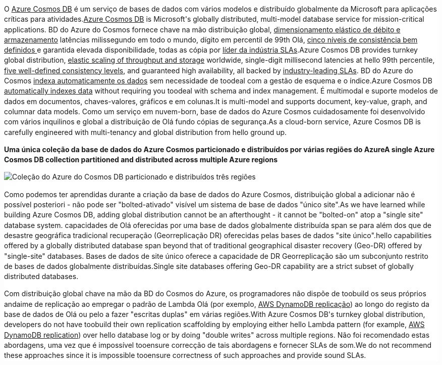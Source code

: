 <span data-ttu-id="8e97e-106">O [Azure Cosmos DB](../cosmos-db/introduction.md) é um serviço de bases de dados com vários modelos e distribuído globalmente da Microsoft para aplicações críticas para atividades.</span><span class="sxs-lookup"><span data-stu-id="8e97e-106">[Azure Cosmos DB](../cosmos-db/introduction.md) is Microsoft's globally distributed, multi-model database service for mission-critical applications.</span></span> <span data-ttu-id="8e97e-107">BD do Azure do Cosmos fornece chave na mão distribuição global, [dimensionamento elástico de débito e armazenamento](../cosmos-db/partition-data.md) latências milissegundo em todo o mundo, dígito em percentil de 99th Olá, [cinco níveis de consistência bem definidos ](consistency-levels.md)e garantida elevada disponibilidade, todas as cópia por [líder da indústria SLAs](https://azure.microsoft.com/support/legal/sla/cosmos-db/).</span><span class="sxs-lookup"><span data-stu-id="8e97e-107">Azure Cosmos DB provides turnkey global distribution, [elastic scaling of throughput and storage](../cosmos-db/partition-data.md) worldwide, single-digit millisecond latencies at hello 99th percentile, [five well-defined consistency levels](consistency-levels.md), and guaranteed high availability, all backed by [industry-leading SLAs](https://azure.microsoft.com/support/legal/sla/cosmos-db/).</span></span> <span data-ttu-id="8e97e-108">BD do Azure do Cosmos [indexa automaticamente os dados](http://www.vldb.org/pvldb/vol8/p1668-shukla.pdf) sem necessidade de toodeal com a gestão de esquema e o índice.</span><span class="sxs-lookup"><span data-stu-id="8e97e-108">Azure Cosmos DB [automatically indexes data](http://www.vldb.org/pvldb/vol8/p1668-shukla.pdf) without requiring you toodeal with schema and index management.</span></span> <span data-ttu-id="8e97e-109">É multimodal e suporte modelos de dados em documentos, chaves-valores, gráficos e em colunas.</span><span class="sxs-lookup"><span data-stu-id="8e97e-109">It is multi-model and supports document, key-value, graph, and columnar data models.</span></span> <span data-ttu-id="8e97e-110">Como um serviço em nuvem-born, base de dados do Azure Cosmos cuidadosamente foi desenvolvido com vários inquilinos e global a distribuição de Olá fundo cópias de segurança.</span><span class="sxs-lookup"><span data-stu-id="8e97e-110">As a cloud-born service, Azure Cosmos DB is carefully engineered with multi-tenancy and global distribution from hello ground up.</span></span>

<span data-ttu-id="8e97e-111">**Uma única coleção da base de dados do Azure Cosmos particionado e distribuídos por várias regiões do Azure**</span><span class="sxs-lookup"><span data-stu-id="8e97e-111">**A single Azure Cosmos DB collection partitioned and distributed across multiple Azure regions**</span></span>

![Coleção do Azure do Cosmos DB particionado e distribuídos três regiões](./media/distribute-data-globally/global-apps.png)

<span data-ttu-id="8e97e-113">Como podemos ter aprendidas durante a criação da base de dados do Azure Cosmos, distribuição global a adicionar não é possível posteriori - não pode ser "bolted-ativado" visível um sistema de base de dados "único site".</span><span class="sxs-lookup"><span data-stu-id="8e97e-113">As we have learned while building Azure Cosmos DB, adding global distribution cannot be an afterthought - it cannot be "bolted-on" atop a "single site" database system.</span></span> <span data-ttu-id="8e97e-114">capacidades de Olá oferecidas por uma base de dados globalmente distribuída span se para além dos que de desastre geográfica tradicional recuperação (Georreplicação DR) oferecidas pelas bases de dados "site único".</span><span class="sxs-lookup"><span data-stu-id="8e97e-114">hello capabilities offered by a globally distributed database span beyond that of traditional geographical disaster recovery (Geo-DR) offered by "single-site" databases.</span></span> <span data-ttu-id="8e97e-115">Bases de dados de site único oferece a capacidade de DR Georreplicação são um subconjunto restrito de bases de dados globalmente distribuídas.</span><span class="sxs-lookup"><span data-stu-id="8e97e-115">Single site databases offering Geo-DR capability are a strict subset of globally distributed databases.</span></span> 

<span data-ttu-id="8e97e-116">Com distribuição global chave na mão da BD do Cosmos do Azure, os programadores não dispõe de toobuild os seus próprios andaime de replicação ao empregar o padrão de Lambda Olá (por exemplo, [AWS DynamoDB replicação](https://github.com/awslabs/dynamodb-cross-region-library/blob/master/README.md)) ao longo do registo da base de dados de Olá ou pelo a fazer "escritas duplas" em várias regiões.</span><span class="sxs-lookup"><span data-stu-id="8e97e-116">With Azure Cosmos DB's turnkey global distribution, developers do not have toobuild their own replication scaffolding by employing either hello Lambda pattern (for example, [AWS DynamoDB replication](https://github.com/awslabs/dynamodb-cross-region-library/blob/master/README.md)) over hello database log or by doing "double writes" across multiple regions.</span></span> <span data-ttu-id="8e97e-117">Não foi recomendado estas abordagens, uma vez que é impossível tooensure correcção de tais abordagens e fornecer SLAs de som.</span><span class="sxs-lookup"><span data-stu-id="8e97e-117">We do not recommend these approaches since it is impossible tooensure correctness of such approaches and provide sound SLAs.</span></span> 
